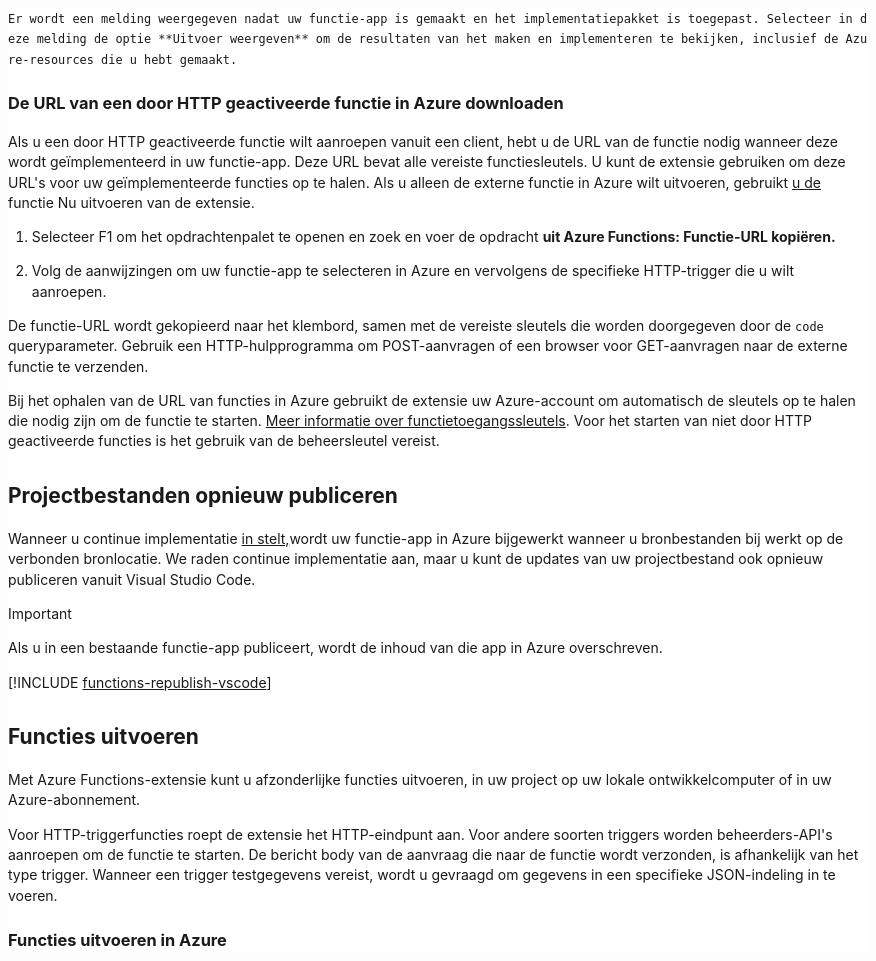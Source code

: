     Er wordt een melding weergegeven nadat uw functie-app is gemaakt en het implementatiepakket is toegepast. Selecteer in deze melding de optie **Uitvoer weergeven** om de resultaten van het maken en implementeren te bekijken, inclusief de Azure-resources die u hebt gemaakt.

### <a name="get-the-url-of-an-http-triggered-function-in-azure"></a><a name="get-the-url-of-the-deployed-function"></a>De URL van een door HTTP geactiveerde functie in Azure downloaden

Als u een door HTTP geactiveerde functie wilt aanroepen vanuit een client, hebt u de URL van de functie nodig wanneer deze wordt geïmplementeerd in uw functie-app. Deze URL bevat alle vereiste functiesleutels. U kunt de extensie gebruiken om deze URL's voor uw geïmplementeerde functies op te halen. Als u alleen de externe functie in Azure wilt uitvoeren, gebruikt [u de](#run-functions-in-azure) functie Nu uitvoeren van de extensie.

1. Selecteer F1 om het opdrachtenpalet te openen en zoek en voer de opdracht **uit Azure Functions: Functie-URL kopiëren.**

1. Volg de aanwijzingen om uw functie-app te selecteren in Azure en vervolgens de specifieke HTTP-trigger die u wilt aanroepen.

De functie-URL wordt gekopieerd naar het klembord, samen met de vereiste sleutels die worden doorgegeven door de `code` queryparameter. Gebruik een HTTP-hulpprogramma om POST-aanvragen of een browser voor GET-aanvragen naar de externe functie te verzenden.  

Bij het ophalen van de URL van functies in Azure gebruikt de extensie uw Azure-account om automatisch de sleutels op te halen die nodig zijn om de functie te starten. [Meer informatie over functietoegangssleutels](security-concepts.md#function-access-keys). Voor het starten van niet door HTTP geactiveerde functies is het gebruik van de beheersleutel vereist.

## <a name="republish-project-files"></a>Projectbestanden opnieuw publiceren

Wanneer u continue implementatie [in stelt,](functions-continuous-deployment.md)wordt uw functie-app in Azure bijgewerkt wanneer u bronbestanden bij werkt op de verbonden bronlocatie. We raden continue implementatie aan, maar u kunt de updates van uw projectbestand ook opnieuw publiceren vanuit Visual Studio Code.

> [!IMPORTANT]
> Als u in een bestaande functie-app publiceert, wordt de inhoud van die app in Azure overschreven.

[!INCLUDE [functions-republish-vscode](../../includes/functions-republish-vscode.md)]

## <a name="run-functions"></a>Functies uitvoeren

Met Azure Functions-extensie kunt u afzonderlijke functies uitvoeren, in uw project op uw lokale ontwikkelcomputer of in uw Azure-abonnement. 

Voor HTTP-triggerfuncties roept de extensie het HTTP-eindpunt aan. Voor andere soorten triggers worden beheerders-API's aanroepen om de functie te starten. De bericht body van de aanvraag die naar de functie wordt verzonden, is afhankelijk van het type trigger. Wanneer een trigger testgegevens vereist, wordt u gevraagd om gegevens in een specifieke JSON-indeling in te voeren.

### <a name="run-functions-in-azure"></a>Functies uitvoeren in Azure


[Azure Functions-extensie voor Visual Studio Code]: https://marketplace.visualstudio.com/items?itemName=ms-azuretools.vscode-azurefunctions
[Azure Functions Core Tools]: functions-run-local.md